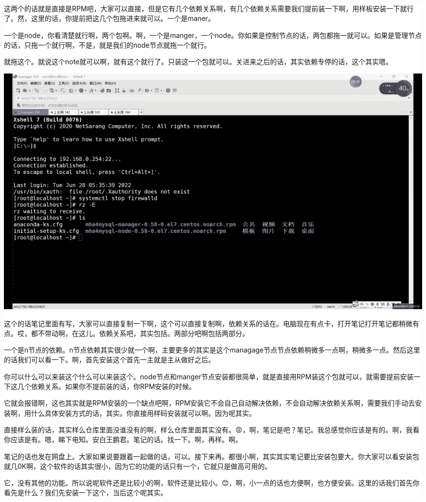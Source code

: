 这两个的话就是直接是RPM吧，大家可以直接，但是它有几个依赖关系啊，有几个依赖关系需要我们提前装一下啊，用样板安装一下就行了。然，这里的话，你提前把这几个包拖进来就可以。一个是maner。

一个是node，你看清楚就行啊，两个包啊。啊，一个是manger，一个node。你如果是控制节点的话，两包都拖一就可以。如果是管理节点的话，只拖一个就行啊，不是，就是我们的node节点就拖一个就行。

就拖这个。就说这个note就可以啊，就有这个就行了。只装这一个包就可以。关进来之后的话，其实依赖专停的话，这个其实嗯。



![](img/9edee4dcac5be1e5e102d013984d3a5c_15.png)

这个的话笔记里面有写，大家可以直接复制一下啊，这个可以直接复制啊，依赖关系的话在。电脑现在有点卡，打开笔记打开笔记都稍微有点。哎，都不带动啊，在这儿。依赖关系吧，其实包括。两部分吧啊包括两部分。

一个是n节点的依赖。n节点依赖其实很少就一个啊，主要更多的其实是这个managage节点节点依赖稍微多一点啊，稍微多一点。然后这里的话我们可以看一下。啊，首先安装这个首先一主就是主从做好之后。

你可以什么可以来装这个什么可以来装这个。node节点和manger节点安装都很简单，就是直接用RPM装这个包就可以，就需要提前安装一下这几个依赖关系。如果你不提前装的话，你RPM安装的时候。

它就会报错啊，这也其实就是RPM安装的一个缺点吧啊，RPM安装它不会自己自动解决依赖，不会自动解决依赖关系啊，需要我们手动去安装啊，用什么具体安装方式的话，其实。你直接用样码安装就可以啊。因为呢其实。

直接样么装的话，其实样么仓库里面没谁没有的啊，样么仓库里面其实没有。😡，啊，笔记是吧？笔记。我总感觉你应该是有的。啊，我看你应该是有。嗯，睇下电知。安白王鹏君。笔记的话。找一下。啊，再样。啊。

笔记的话也发在网盘上。大家如果说要跟着一起做的话，可以。接下来再。都很小啊，其实其实笔记要比安装包要大。你大家可以看安装包就几0K啊，这个软件的话其实很小，因为它的功能的话只有一个，它就只是做高可用的。

它，没有其他的功能。所以说呢软件还是比较小的啊，软件还是比较小。😊，啊，小一点的话也方便啊，也方便安装。这里的话我们首先你看先是什么？我们先安装一下这个，当后这个呢其实。


